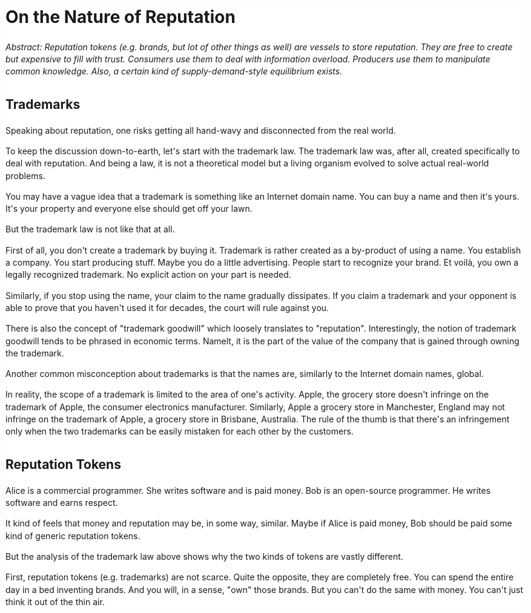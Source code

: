 # On the Nature of Reputation

_Abstract: Reputation tokens (e.g. brands, but lot of other things as well) are vessels to store reputation. They are free to create but expensive to fill with trust. Consumers use them to deal with information overload. Producers use them to manipulate common knowledge. Also, a certain kind of supply-demand-style equilibrium exists._

## Trademarks

Speaking about reputation, one risks getting all hand-wavy and disconnected from the real world.

To keep the discussion down-to-earth, let's start with the trademark law. The trademark law was, after all, created specifically to deal with reputation. And being a law, it is not a theoretical model but a living organism evolved to solve actual real-world problems.

You may have a vague idea that a trademark is something like an Internet domain name. You can buy a name and then it's yours. It's your property and everyone else should get off your lawn.

But the trademark law is not like that at all.

First of all, you don't create a trademark by buying it. Trademark is rather created as a by-product of using a name. You establish a company. You start producing stuff. Maybe you do a little advertising. People start to recognize your brand. Et voilà, you own a legally recognized trademark. No explicit action on your part is needed.

Similarly, if you stop using the name, your claim to the name gradually dissipates. If you claim a trademark and your opponent is able to prove that you haven't used it for decades, the court will rule against you.

There is also the concept of "trademark goodwill" which loosely translates to "reputation". Interestingly, the notion of trademark goodwill tends to be phrased in economic terms. Namelt, it is the part of the value of the company that is gained through owning the trademark.

Another common misconception about trademarks is that the names are, similarly to the Internet domain names, global.

In reality, the scope of a trademark is limited to the area of one's activity. Apple, the grocery store doesn't infringe on the trademark of Apple, the consumer electronics manufacturer. Similarly, Apple a grocery store in Manchester, England may not infringe on the trademark of Apple, a grocery store in Brisbane, Australia. The rule of the thumb is that there's an infringement only when the two trademarks can be easily mistaken for each other by the customers.

## Reputation Tokens

Alice is a commercial programmer. She writes software and is paid money. Bob is an open-source programmer. He writes software and earns respect.

It kind of feels that money and reputation may be, in some way, similar. Maybe if Alice is paid money, Bob should be paid some kind of generic reputation tokens.

But the analysis of the trademark law above shows why the two kinds of tokens are vastly different.

First, reputation tokens (e.g. trademarks) are not scarce. Quite the opposite, they are completely free. You can spend the entire day in a bed inventing brands. And you will, in a sense, "own" those brands. But you can't do the same with money. You can't just think it out of the thin air.
